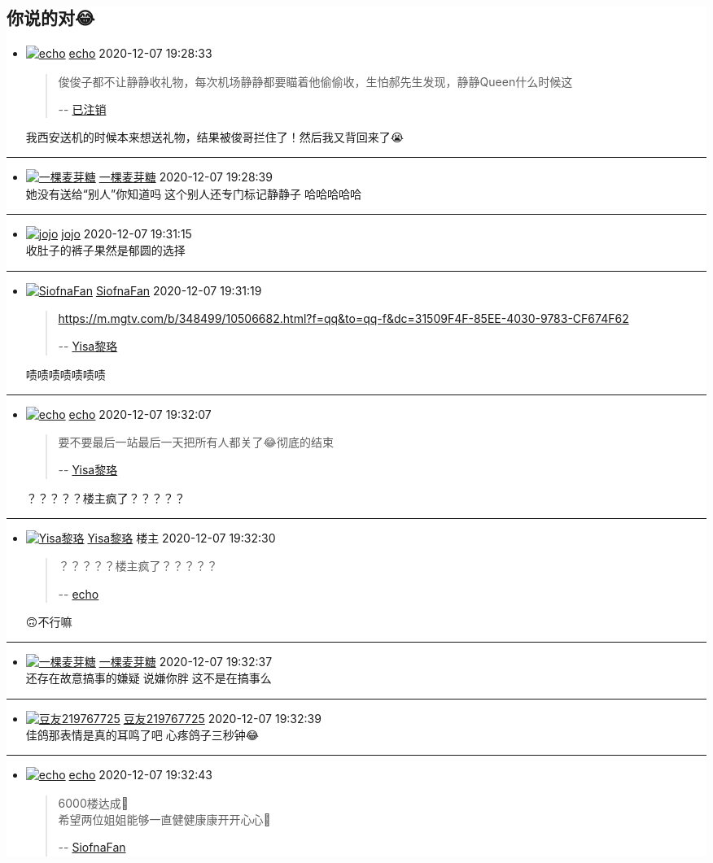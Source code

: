   你说的对😂  
---
* [![echo](../../image/icon/u219314368-2.jpg)](https://www.douban.com/people/219314368/)    [echo](https://www.douban.com/people/219314368/)    2020-12-07 19:28:33  
  >俊俊子都不让静静收礼物，每次机场静静都要瞄着他偷偷收，生怕郝先生发现，静静Queen什么时候这  
  >
  >-- [已注销](https://www.douban.com/people/187860590/)  
  
  我西安送机的时候本来想送礼物，结果被俊哥拦住了！然后我又背回来了😭  
---
* [![一棵麦芽糖](../../image/icon/u114181779-2.jpg)](https://www.douban.com/people/114181779/)    [一棵麦芽糖](https://www.douban.com/people/114181779/)    2020-12-07 19:28:39  
  她没有送给“别人”你知道吗  这个别人还专门标记静静子 哈哈哈哈哈  
---
* [![jojo](../../image/icon/user_normal.jpg)](https://www.douban.com/people/169291539/)    [jojo](https://www.douban.com/people/169291539/)    2020-12-07 19:31:15  
  收肚子的裤子果然是郁圆的选择  
---
* [![SiofnaFan](../../image/icon/u180076918-2.jpg)](https://www.douban.com/people/180076918/)    [SiofnaFan](https://www.douban.com/people/180076918/)    2020-12-07 19:31:19  
  >https://m.mgtv.com/b/348499/10506682.html?f=qq&to=qq-f&dc=31509F4F-85EE-4030-9783-CF674F62  
  >
  >-- [Yisa黎珞](https://www.douban.com/people/217273308/)  
  
  啧啧啧啧啧啧啧  
---
* [![echo](../../image/icon/u219314368-2.jpg)](https://www.douban.com/people/219314368/)    [echo](https://www.douban.com/people/219314368/)    2020-12-07 19:32:07  
  >要不要最后一站最后一天把所有人都关了😂彻底的结束  
  >
  >-- [Yisa黎珞](https://www.douban.com/people/217273308/)  
  
  ？？？？？楼主疯了？？？？？  
---
* [![Yisa黎珞](../../image/icon/u217273308-1.jpg)](https://www.douban.com/people/217273308/)    [Yisa黎珞](https://www.douban.com/people/217273308/)    楼主    2020-12-07 19:32:30  
  >？？？？？楼主疯了？？？？？  
  >
  >-- [echo](https://www.douban.com/people/219314368/)  
  
  🙃不行嘛  
---
* [![一棵麦芽糖](../../image/icon/u114181779-2.jpg)](https://www.douban.com/people/114181779/)    [一棵麦芽糖](https://www.douban.com/people/114181779/)    2020-12-07 19:32:37  
  还存在故意搞事的嫌疑 说嫌你胖 这不是在搞事么  
---
* [![豆友219767725](../../image/icon/user_normal.jpg)](https://www.douban.com/people/219767725/)    [豆友219767725](https://www.douban.com/people/219767725/)    2020-12-07 19:32:39  
  佳鸽那表情是真的耳鸣了吧 心疼鸽子三秒钟😂  
---
* [![echo](../../image/icon/u219314368-2.jpg)](https://www.douban.com/people/219314368/)    [echo](https://www.douban.com/people/219314368/)    2020-12-07 19:32:43  
  >6000楼达成🙆  
  >希望两位姐姐能够一直健健康康开开心心🧡  
  >
  >-- [SiofnaFan](https://www.douban.com/people/180076918/)  
  